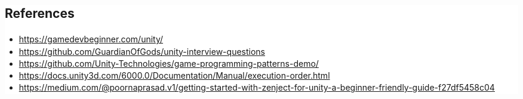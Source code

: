 ## References
 - https://gamedevbeginner.com/unity/
 - https://github.com/GuardianOfGods/unity-interview-questions
 - https://github.com/Unity-Technologies/game-programming-patterns-demo/
 - https://docs.unity3d.com/6000.0/Documentation/Manual/execution-order.html
 - https://medium.com/@poornaprasad.v1/getting-started-with-zenject-for-unity-a-beginner-friendly-guide-f27df5458c04